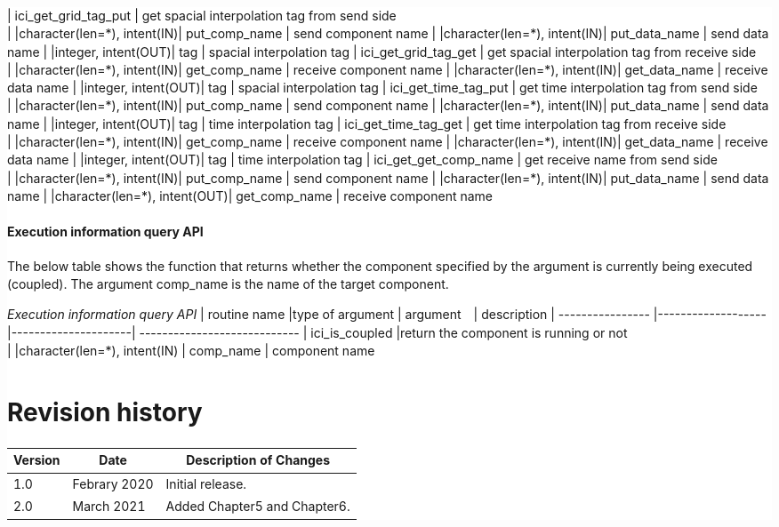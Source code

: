|  ici_get_grid_tag_put   | get spacial interpolation tag from send side                      
|                         |character(len=\*), intent(IN)| put_comp_name | send component name
|                         |character(len=\*), intent(IN)| put_data_name |  send data name
|                         |integer, intent(OUT)|       tag |  spacial interpolation tag
|  ici_get_grid_tag_get   | get spacial interpolation tag from receive side                   
|                         |character(len=\*), intent(IN)| get_comp_name | receive component name
|                         |character(len=\*), intent(IN)| get_data_name | receive data name
|                         |integer, intent(OUT)|   tag   |    spacial interpolation tag
|  ici_get_time_tag_put   | get time interpolation tag from send side                         
|                         |character(len=\*), intent(IN)| put_comp_name | send component name
|                         |character(len=\*), intent(IN)| put_data_name | send data name
|                         |integer, intent(OUT)|    tag   |   time interpolation tag
|  ici_get_time_tag_get   | get time interpolation tag from receive side                      
|                         |character(len=\*), intent(IN)| get_comp_name | receive component name
|                         |character(len=\*), intent(IN)| get_data_name |  receive data name
|                         |integer, intent(OUT)|    tag   |  time interpolation tag
|  ici_get_get_comp_name  | get receive name from send side                                   
|                         |character(len=\*), intent(IN)| put_comp_name | send component name
|                         |character(len=\*), intent(IN)| put_data_name | send data name
|                         |character(len=\*), intent(OUT)| get_comp_name | receive component name


#### Execution information query API

The below table shows the function that returns whether the component specified by the
argument is currently being executed (coupled). The argument comp_name
is the name of the target component.

*Execution information query API*
|  routine name     |type of argument   |                      argument　|   description
|  ---------------- |-------------------|---------------------| ----------------------------
|  ici_is_coupled   |return the component is running or not                
|                   |character(len=\*), intent(IN)    |        comp_name |   component name



# Revision history

|  Version  | Date         | Description of Changes
|  ---------|--------------|------------------------------
|  1.0      | Febrary 2020 |Initial release.
|  2.0      | March 2021   |Added Chapter5 and Chapter6.
